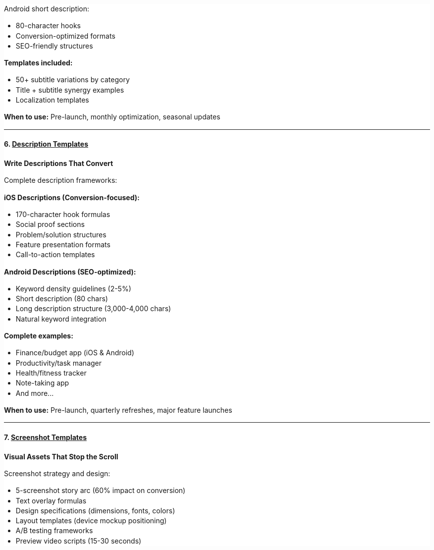 Android short description:
- 80-character hooks
- Conversion-optimized formats
- SEO-friendly structures

**Templates included:**
- 50+ subtitle variations by category
- Title + subtitle synergy examples
- Localization templates

**When to use:** Pre-launch, monthly optimization, seasonal updates

---

#### 6. [Description Templates](app-store-templates/description-templates.md)
**Write Descriptions That Convert**

Complete description frameworks:

**iOS Descriptions (Conversion-focused):**
- 170-character hook formulas
- Social proof sections
- Problem/solution structures
- Feature presentation formats
- Call-to-action templates

**Android Descriptions (SEO-optimized):**
- Keyword density guidelines (2-5%)
- Short description (80 chars)
- Long description structure (3,000-4,000 chars)
- Natural keyword integration

**Complete examples:**
- Finance/budget app (iOS & Android)
- Productivity/task manager
- Health/fitness tracker
- Note-taking app
- And more...

**When to use:** Pre-launch, quarterly refreshes, major feature launches

---

#### 7. [Screenshot Templates](app-store-templates/screenshot-templates.md)
**Visual Assets That Stop the Scroll**

Screenshot strategy and design:
- 5-screenshot story arc (60% impact on conversion)
- Text overlay formulas
- Design specifications (dimensions, fonts, colors)
- Layout templates (device mockup positioning)
- A/B testing frameworks
- Preview video scripts (15-30 seconds)
